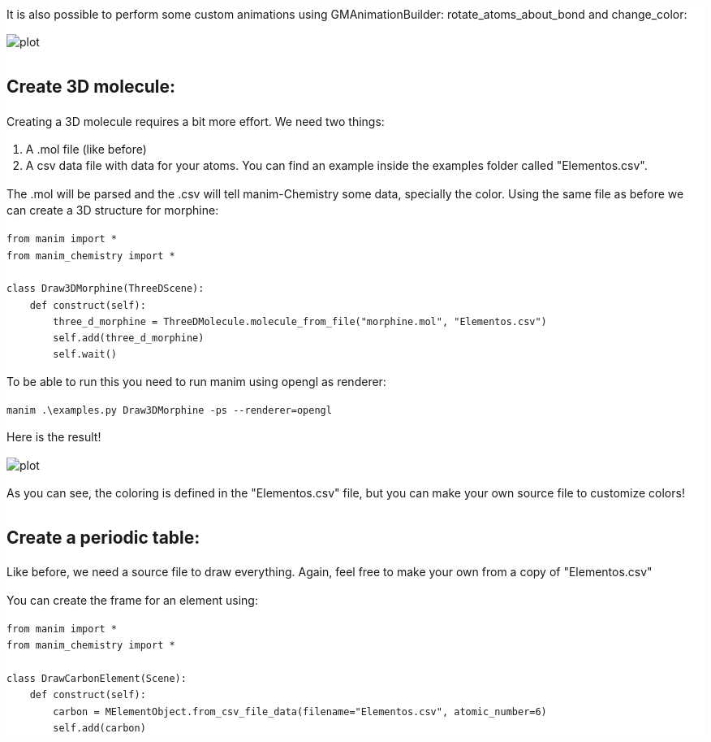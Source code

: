 It is also possible to perform some custom animations using GMAnimationBuilder: rotate_atoms_about_bond and change_color:

![plot](/examples/examples_assets/CustomGraphMoleculeAnimation.gif)



## Create 3D molecule:

Creating a 3D molecule requires a bit more effort. We need two things:

1. A .mol file (like before)
2. A csv data file with data for your atoms. You can find an example inside the examples folder called "Elementos.csv". 

The .mol will be parsed and the .csv will tell manim-Chemistry some data, specially the color. Using the same file as before we can create a 3D structure for morphine:

```
from manim import *
from manim_chemistry import *

class Draw3DMorphine(ThreeDScene):
    def construct(self):
        three_d_morphine = ThreeDMolecule.molecule_from_file("morphine.mol", "Elementos.csv")
        self.add(three_d_morphine)
        self.wait()
```

To be able to run this you need to run manim using opengl as renderer:

`manim .\examples.py Draw3DMorphine -ps --renderer=opengl`

Here is the result!

![plot](/examples/examples_assets/Draw3DMorphine_ManimCE_v0.17.3.png)

As you can see, the coloring is defined in the "Elementos.csv" file, but you can make your own source file to customize colors!


## Create a periodic table:
Like before, we need a source file to draw everything. Again, feel free to make your own from a copy of "Elementos.csv"

You can create the frame for an element using:

```
from manim import *
from manim_chemistry import *

class DrawCarbonElement(Scene):
    def construct(self):
        carbon = MElementObject.from_csv_file_data(filename="Elementos.csv", atomic_number=6)
        self.add(carbon)
```
